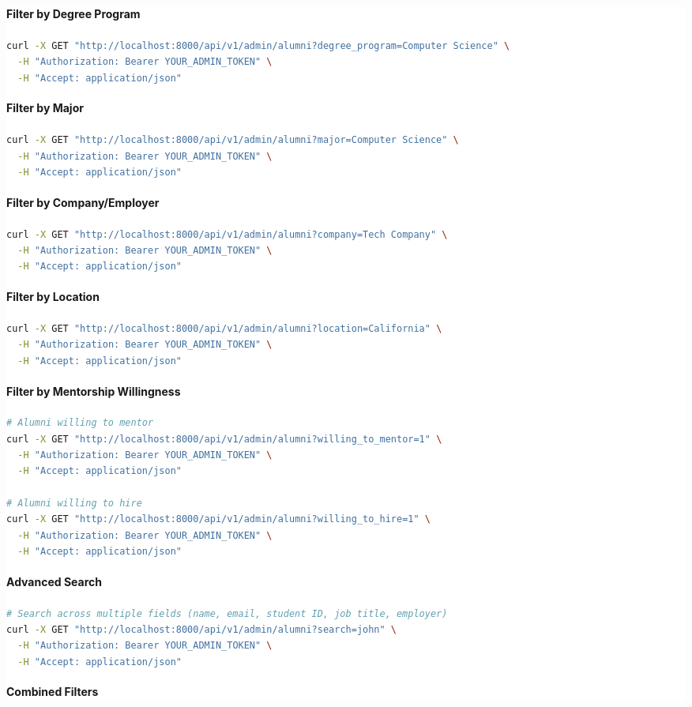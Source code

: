 #### Filter by Degree Program

```bash
curl -X GET "http://localhost:8000/api/v1/admin/alumni?degree_program=Computer Science" \
  -H "Authorization: Bearer YOUR_ADMIN_TOKEN" \
  -H "Accept: application/json"
```

#### Filter by Major

```bash
curl -X GET "http://localhost:8000/api/v1/admin/alumni?major=Computer Science" \
  -H "Authorization: Bearer YOUR_ADMIN_TOKEN" \
  -H "Accept: application/json"
```

#### Filter by Company/Employer

```bash
curl -X GET "http://localhost:8000/api/v1/admin/alumni?company=Tech Company" \
  -H "Authorization: Bearer YOUR_ADMIN_TOKEN" \
  -H "Accept: application/json"
```

#### Filter by Location

```bash
curl -X GET "http://localhost:8000/api/v1/admin/alumni?location=California" \
  -H "Authorization: Bearer YOUR_ADMIN_TOKEN" \
  -H "Accept: application/json"
```

#### Filter by Mentorship Willingness

```bash
# Alumni willing to mentor
curl -X GET "http://localhost:8000/api/v1/admin/alumni?willing_to_mentor=1" \
  -H "Authorization: Bearer YOUR_ADMIN_TOKEN" \
  -H "Accept: application/json"

# Alumni willing to hire
curl -X GET "http://localhost:8000/api/v1/admin/alumni?willing_to_hire=1" \
  -H "Authorization: Bearer YOUR_ADMIN_TOKEN" \
  -H "Accept: application/json"
```

#### Advanced Search

```bash
# Search across multiple fields (name, email, student ID, job title, employer)
curl -X GET "http://localhost:8000/api/v1/admin/alumni?search=john" \
  -H "Authorization: Bearer YOUR_ADMIN_TOKEN" \
  -H "Accept: application/json"
```

#### Combined Filters
